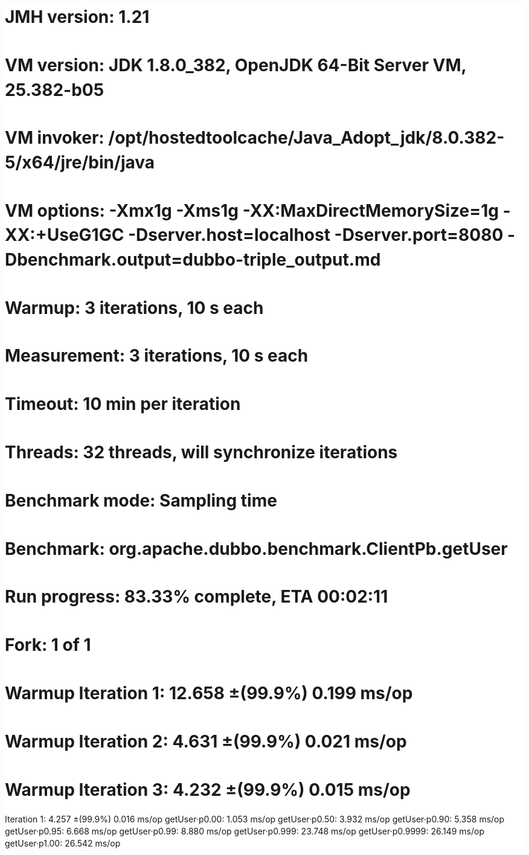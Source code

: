 
# JMH version: 1.21
# VM version: JDK 1.8.0_382, OpenJDK 64-Bit Server VM, 25.382-b05
# VM invoker: /opt/hostedtoolcache/Java_Adopt_jdk/8.0.382-5/x64/jre/bin/java
# VM options: -Xmx1g -Xms1g -XX:MaxDirectMemorySize=1g -XX:+UseG1GC -Dserver.host=localhost -Dserver.port=8080 -Dbenchmark.output=dubbo-triple_output.md
# Warmup: 3 iterations, 10 s each
# Measurement: 3 iterations, 10 s each
# Timeout: 10 min per iteration
# Threads: 32 threads, will synchronize iterations
# Benchmark mode: Sampling time
# Benchmark: org.apache.dubbo.benchmark.ClientPb.getUser

# Run progress: 83.33% complete, ETA 00:02:11
# Fork: 1 of 1
# Warmup Iteration   1: 12.658 ±(99.9%) 0.199 ms/op
# Warmup Iteration   2: 4.631 ±(99.9%) 0.021 ms/op
# Warmup Iteration   3: 4.232 ±(99.9%) 0.015 ms/op
Iteration   1: 4.257 ±(99.9%) 0.016 ms/op
                 getUser·p0.00:   1.053 ms/op
                 getUser·p0.50:   3.932 ms/op
                 getUser·p0.90:   5.358 ms/op
                 getUser·p0.95:   6.668 ms/op
                 getUser·p0.99:   8.880 ms/op
                 getUser·p0.999:  23.748 ms/op
                 getUser·p0.9999: 26.149 ms/op
                 getUser·p1.00:   26.542 ms/op

